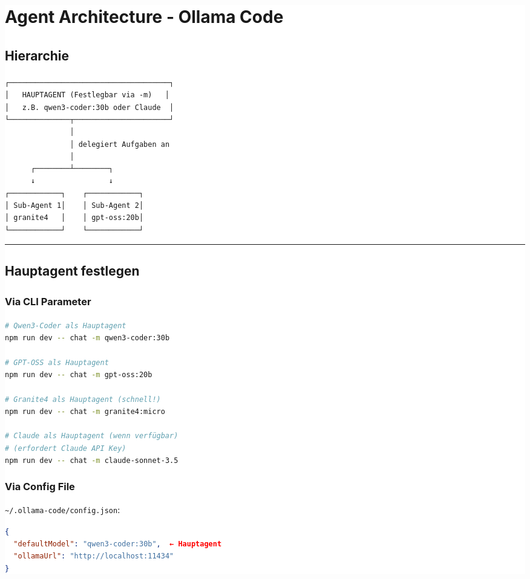 # Agent Architecture - Ollama Code

## Hierarchie

```
┌─────────────────────────────────────┐
│   HAUPTAGENT (Festlegbar via -m)   │
│   z.B. qwen3-coder:30b oder Claude  │
└──────────────┬──────────────────────┘
               │
               │ delegiert Aufgaben an
               │
      ┌────────┴────────┐
      ↓                 ↓
┌────────────┐    ┌────────────┐
│ Sub-Agent 1│    │ Sub-Agent 2│
│ granite4   │    │ gpt-oss:20b│
└────────────┘    └────────────┘
```

---

## Hauptagent festlegen

### Via CLI Parameter

```bash
# Qwen3-Coder als Hauptagent
npm run dev -- chat -m qwen3-coder:30b

# GPT-OSS als Hauptagent
npm run dev -- chat -m gpt-oss:20b

# Granite4 als Hauptagent (schnell!)
npm run dev -- chat -m granite4:micro

# Claude als Hauptagent (wenn verfügbar)
# (erfordert Claude API Key)
npm run dev -- chat -m claude-sonnet-3.5
```

### Via Config File

`~/.ollama-code/config.json`:
```json
{
  "defaultModel": "qwen3-coder:30b",  ← Hauptagent
  "ollamaUrl": "http://localhost:11434"
}
```
